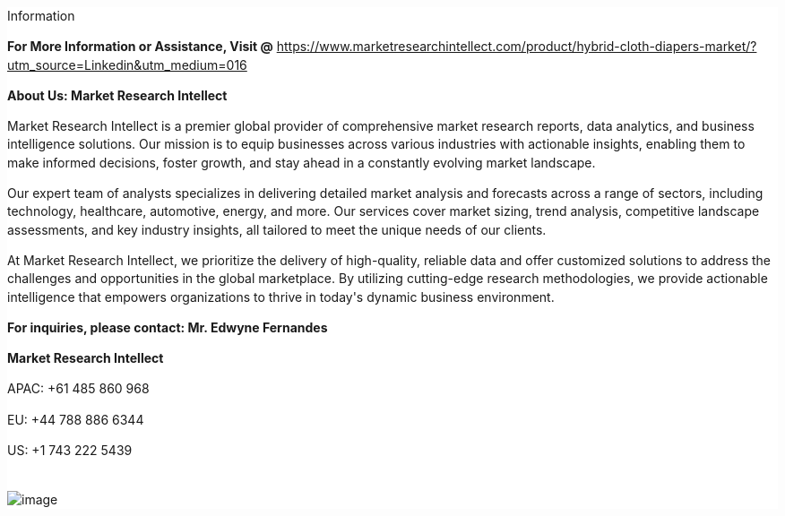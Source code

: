Information</li></ul></div><div class="article-main__content" data-test-id="publishing-text-block"><p><span class="font-[700]"><strong>For More Information or Assistance, Visit @</strong>&nbsp;<a href="https://www.marketresearchintellect.com/product/hybrid-cloth-diapers-market/?utm_source=Linkedin&utm_medium=016">https://www.marketresearchintellect.com/product/hybrid-cloth-diapers-market/?utm_source=Linkedin&utm_medium=016</a></span></p><p><strong>About Us: Market Research Intellect</strong></p><p>Market Research Intellect is a premier global provider of comprehensive market research reports, data analytics, and business intelligence solutions. Our mission is to equip businesses across various industries with actionable insights, enabling them to make informed decisions, foster growth, and stay ahead in a constantly evolving market landscape.</p><p>Our expert team of analysts specializes in delivering detailed market analysis and forecasts across a range of sectors, including technology, healthcare, automotive, energy, and more. Our services cover market sizing, trend analysis, competitive landscape assessments, and key industry insights, all tailored to meet the unique needs of our clients.</p><p>At Market Research Intellect, we prioritize the delivery of high-quality, reliable data and offer customized solutions to address the challenges and opportunities in the global marketplace. By utilizing cutting-edge research methodologies, we provide actionable intelligence that empowers organizations to thrive in today's dynamic business environment.</p><p><strong>For inquiries, please contact: Mr. Edwyne Fernandes</strong></p><p><strong>Market Research Intellect</strong></p><p>APAC: +61 485 860 968</p><p>EU: +44 788 886 6344</p><p>US: +1 743 222 5439</p></div><div class="article-main__content" data-test-id="publishing-text-block">&nbsp;</div>
![image](https://github.com/user-attachments/assets/13217b26-a44a-4856-9a1b-19126b5ca217)
